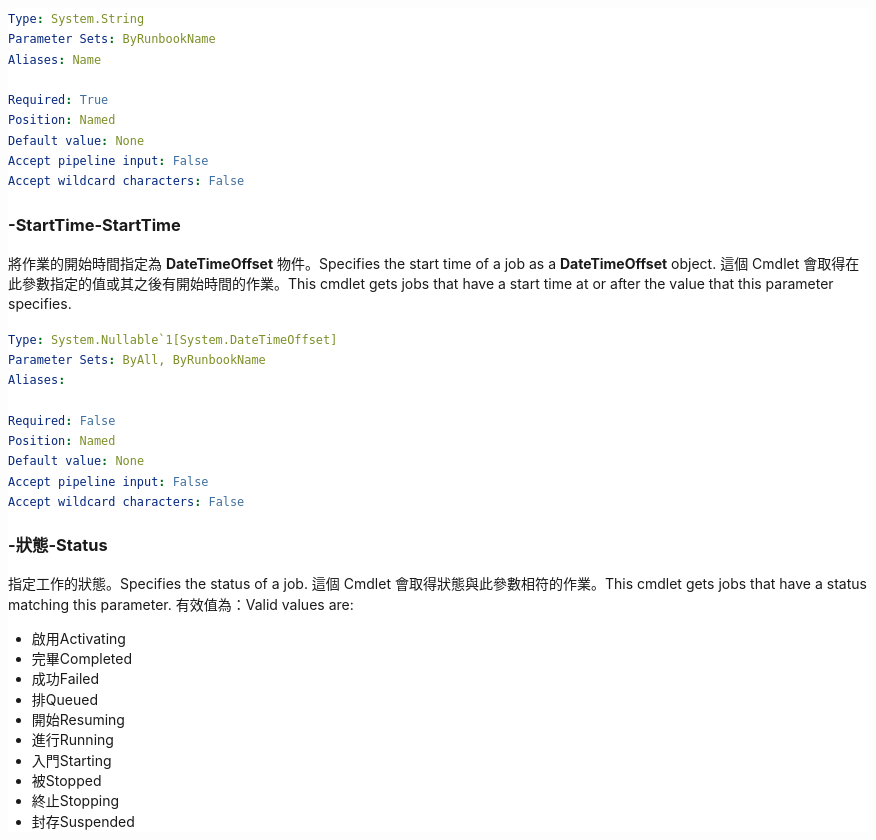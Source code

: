 ```yaml
Type: System.String
Parameter Sets: ByRunbookName
Aliases: Name

Required: True
Position: Named
Default value: None
Accept pipeline input: False
Accept wildcard characters: False
```

### <span data-ttu-id="ad6df-132">-StartTime</span><span class="sxs-lookup"><span data-stu-id="ad6df-132">-StartTime</span></span>
<span data-ttu-id="ad6df-133">將作業的開始時間指定為 **DateTimeOffset** 物件。</span><span class="sxs-lookup"><span data-stu-id="ad6df-133">Specifies the start time of a job as a **DateTimeOffset** object.</span></span>
<span data-ttu-id="ad6df-134">這個 Cmdlet 會取得在此參數指定的值或其之後有開始時間的作業。</span><span class="sxs-lookup"><span data-stu-id="ad6df-134">This cmdlet gets jobs that have a start time at or after the value that this parameter specifies.</span></span>

```yaml
Type: System.Nullable`1[System.DateTimeOffset]
Parameter Sets: ByAll, ByRunbookName
Aliases:

Required: False
Position: Named
Default value: None
Accept pipeline input: False
Accept wildcard characters: False
```

### <span data-ttu-id="ad6df-135">-狀態</span><span class="sxs-lookup"><span data-stu-id="ad6df-135">-Status</span></span>
<span data-ttu-id="ad6df-136">指定工作的狀態。</span><span class="sxs-lookup"><span data-stu-id="ad6df-136">Specifies the status of a job.</span></span>
<span data-ttu-id="ad6df-137">這個 Cmdlet 會取得狀態與此參數相符的作業。</span><span class="sxs-lookup"><span data-stu-id="ad6df-137">This cmdlet gets jobs that have a status matching this parameter.</span></span>
<span data-ttu-id="ad6df-138">有效值為：</span><span class="sxs-lookup"><span data-stu-id="ad6df-138">Valid values are:</span></span> 
- <span data-ttu-id="ad6df-139">啟用</span><span class="sxs-lookup"><span data-stu-id="ad6df-139">Activating</span></span>
- <span data-ttu-id="ad6df-140">完畢</span><span class="sxs-lookup"><span data-stu-id="ad6df-140">Completed</span></span>
- <span data-ttu-id="ad6df-141">成功</span><span class="sxs-lookup"><span data-stu-id="ad6df-141">Failed</span></span>
- <span data-ttu-id="ad6df-142">排</span><span class="sxs-lookup"><span data-stu-id="ad6df-142">Queued</span></span>
- <span data-ttu-id="ad6df-143">開始</span><span class="sxs-lookup"><span data-stu-id="ad6df-143">Resuming</span></span>
- <span data-ttu-id="ad6df-144">進行</span><span class="sxs-lookup"><span data-stu-id="ad6df-144">Running</span></span>
- <span data-ttu-id="ad6df-145">入門</span><span class="sxs-lookup"><span data-stu-id="ad6df-145">Starting</span></span>
- <span data-ttu-id="ad6df-146">被</span><span class="sxs-lookup"><span data-stu-id="ad6df-146">Stopped</span></span>
- <span data-ttu-id="ad6df-147">終止</span><span class="sxs-lookup"><span data-stu-id="ad6df-147">Stopping</span></span>
- <span data-ttu-id="ad6df-148">封存</span><span class="sxs-lookup"><span data-stu-id="ad6df-148">Suspended</span></span>